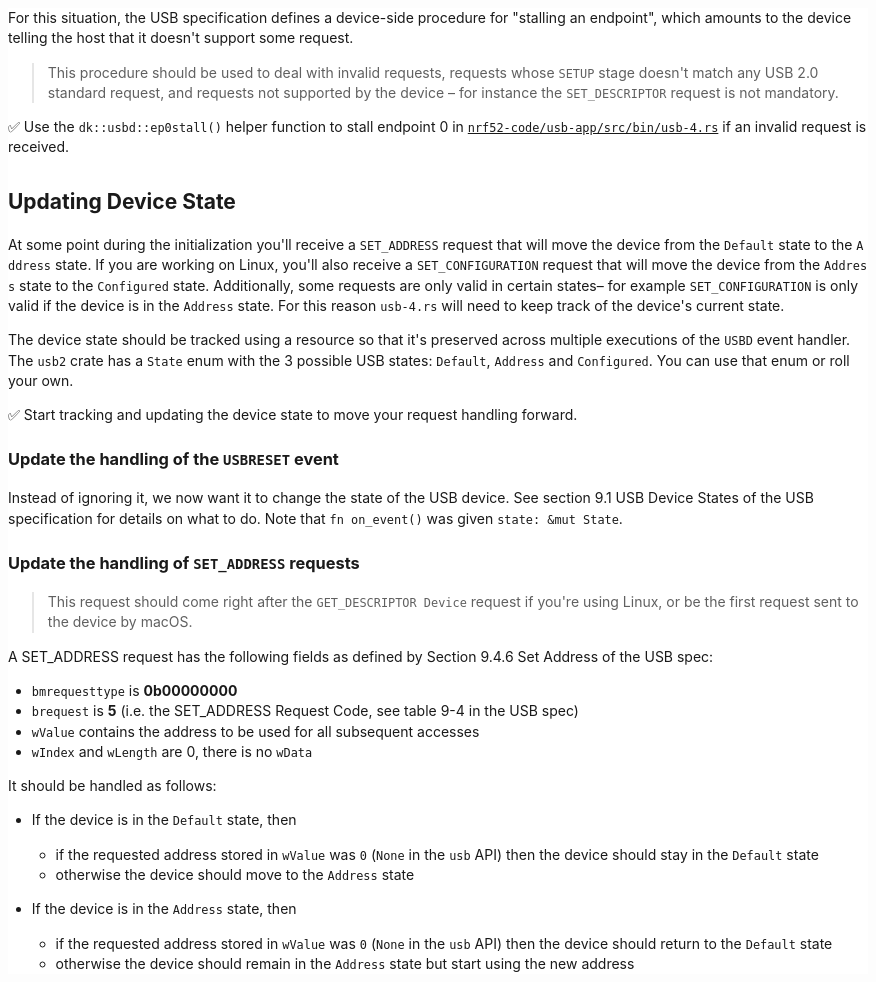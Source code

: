 For this situation, the USB specification defines a device-side procedure for "stalling an endpoint", which amounts to the device telling the host that it doesn't support some request.

> This procedure should be used to deal with invalid requests, requests whose `SETUP` stage doesn't match any USB 2.0 standard request, and requests not supported by the device – for instance the `SET_DESCRIPTOR` request is not mandatory.

✅ Use the `dk::usbd::ep0stall()` helper function to stall endpoint 0 in [`nrf52-code/usb-app/src/bin/usb-4.rs`](../../nrf52-code/usb-app/src/bin/usb-4.rs) if an invalid request is received.

## Updating Device State

At some point during the initialization you'll receive a `SET_ADDRESS` request that will move the device from the `Default` state to the `Address` state. If you are working on Linux, you'll also receive a `SET_CONFIGURATION` request that will move the device from the `Address` state to the `Configured` state. Additionally, some requests are only valid in certain states– for example `SET_CONFIGURATION` is only valid if the device is in the `Address` state. For this reason `usb-4.rs` will need to keep track of the device's current state.

The device state should be tracked using a resource so that it's preserved across multiple executions of the `USBD` event handler. The `usb2` crate has a `State` enum with the 3 possible USB states: `Default`, `Address` and `Configured`. You can use that enum or roll your own.

✅ Start tracking and updating the device state to move your request handling forward.

### Update the handling of the `USBRESET` event

Instead of ignoring it, we now want it to change the state of the USB device. See section 9.1 USB Device States of the USB specification for details on what to do. Note that `fn on_event()` was given `state: &mut State`.

### Update the handling of `SET_ADDRESS` requests

> This request should come right after the `GET_DESCRIPTOR Device` request if you're using Linux, or be the first request sent to the device by macOS.

A SET_ADDRESS request has the following fields as defined by Section 9.4.6 Set Address of the USB spec:

- `bmrequesttype` is **0b00000000**
- `brequest` is **5** (i.e. the SET_ADDRESS Request Code, see table 9-4 in the USB spec)
- `wValue` contains the address to be used for all subsequent accesses
- `wIndex` and `wLength` are 0, there is no `wData`

It should be handled as follows:

- If the device is in the `Default` state, then
  - if the requested address stored in `wValue` was `0` (`None` in the `usb` API) then the device should stay in the `Default` state
  - otherwise the device should move to the `Address` state

- If the device is in the `Address` state, then
  - if the requested address stored in `wValue` was `0` (`None` in the `usb` API) then the device should return to the `Default` state
  - otherwise the device should remain in the `Address` state but start using the new address
